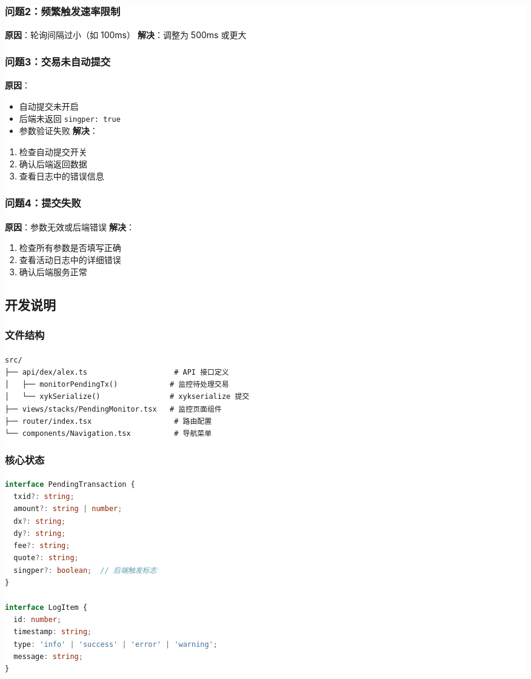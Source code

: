### 问题2：频繁触发速率限制
**原因**：轮询间隔过小（如 100ms）
**解决**：调整为 500ms 或更大

### 问题3：交易未自动提交
**原因**：
- 自动提交未开启
- 后端未返回 `singper: true`
- 参数验证失败
**解决**：
1. 检查自动提交开关
2. 确认后端返回数据
3. 查看日志中的错误信息

### 问题4：提交失败
**原因**：参数无效或后端错误
**解决**：
1. 检查所有参数是否填写正确
2. 查看活动日志中的详细错误
3. 确认后端服务正常

## 开发说明

### 文件结构
```
src/
├── api/dex/alex.ts                    # API 接口定义
│   ├── monitorPendingTx()            # 监控待处理交易
│   └── xykSerialize()                # xykserialize 提交
├── views/stacks/PendingMonitor.tsx   # 监控页面组件
├── router/index.tsx                   # 路由配置
└── components/Navigation.tsx          # 导航菜单
```

### 核心状态
```typescript
interface PendingTransaction {
  txid?: string;
  amount?: string | number;
  dx?: string;
  dy?: string;
  fee?: string;
  quote?: string;
  singper?: boolean;  // 后端触发标志
}

interface LogItem {
  id: number;
  timestamp: string;
  type: 'info' | 'success' | 'error' | 'warning';
  message: string;
}
```
